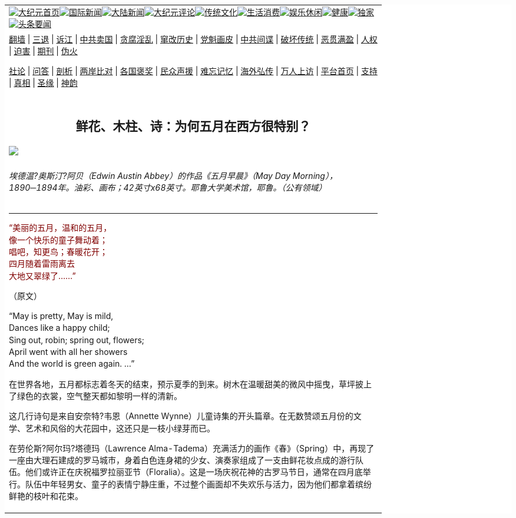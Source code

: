 <a name="1" id="1" target="_blank"></a><span id="1"></span>
<table align=center border="0"><tr><td colspan="2" VALIGN=TOP><a href="https://github.com/19920513/djy/blob/master/gb/nf1351518.md#1"><img src="https://raw.githubusercontent.com/19920513/www/master/t/djy/1.jpg" title="大纪元首页" alt="大纪元首页"></a><a href="https://github.com/19920513/djy/blob/master/gb/n24hr.md#1"><img src="https://raw.githubusercontent.com/19920513/www/master/t/djy/3.jpg" title="国际新闻" alt="国际新闻"></a><a href="https://github.com/19920513/djy/blob/master/gb/nsc413.md#1"><img src="https://raw.githubusercontent.com/19920513/www/master/t/djy/4.jpg" title="大陆新闻" alt="大陆新闻"></a><a href="https://github.com/19920513/djy/blob/master/gb/news392.md#1"><img src="https://raw.githubusercontent.com/19920513/www/master/t/djy/5.jpg" title="大纪元评论" alt="大纪元评论"></a><a href="https://github.com/19920513/djy/blob/master/gb/news2007.md#1"><img src="https://raw.githubusercontent.com/19920513/www/master/t/djy/6.jpg" title="传统文化" alt="传统文化"></a><a href="https://github.com/19920513/djy/blob/master/gb/news2008.md#1"><img src="https://raw.githubusercontent.com/19920513/www/master/t/djy/7.jpg" title="生活消费" alt="生活消费"></a><a href="https://github.com/19920513/djy/blob/master/gb/ncyule.md#1"><img src="https://raw.githubusercontent.com/19920513/www/master/t/djy/8.jpg" title="娱乐休闲" alt="娱乐休闲"></a><a href="https://github.com/19920513/djy/blob/master/gb/nsc1002.md#1"><img src="https://raw.githubusercontent.com/19920513/www/master/t/djy/9.jpg" title="健康" alt="健康"></a><a href="https://github.com/19920513/djy/blob/master/gb/nf6092.md#1"><img src="https://raw.githubusercontent.com/19920513/www/master/t/djy/10a.jpg" title="独家" alt="独家"></a><a href="https://github.com/19920513/djy/blob/master/gb/nf4514.md#1"><img src="https://raw.githubusercontent.com/19920513/www/master/t/djy/12a.jpg" title="头条要闻" alt="头条要闻"></a></td></tr>
<tr><td colspan="2" VALIGN=TOP><a target="_blank" href="https://github.com/19920513/www/blob/master/README.md?zsrh#1">翻墙</a> | <a target="_blank" href="https://github.com/19920513/djy/blob/master/gb/nf5657.md#1">三退</a> | <a target="_blank" href="https://github.com/19920513/djy/blob/master/gb/nf6124.md#1">诉江</a> | <a target="_blank" href="https://github.com/19920513/djy/blob/master/gb/nf1176117.md#1">中共卖国</a> | <a target="_blank" href="https://github.com/19920513/djy/blob/master/gb/nf5773.md#1">贪腐淫乱</a> | <a target="_blank" href="https://github.com/19920513/djy/blob/master/gb/nf1176115.md#1">窜改历史</a> | <a target="_blank" href="https://github.com/19920513/djy/blob/master/gb/nf1176107.md#1">党魁画皮</a> | <a target="_blank" href="https://github.com/19920513/djy/blob/master/gb/nf1320400.md#1">中共间谍</a> | <a target="_blank" href="https://github.com/19920513/djy/blob/master/gb/nf1176114.md#1">破坏传统</a> | <a target="_blank" href="https://github.com/19920513/ntdtv/blob/master/gb/prog447_1.md#1">恶贯满盈</a> | <a target="_blank" href="https://github.com/19920513/djy/blob/master/gb/ncid278.md#1">人权</a> | <a target="_blank" href="https://github.com/19920513/djy/blob/master/gb/nf1176111.md#1">迫害</a> | <a target="_blank" href="https://gitlab.com/szzdlab/mh-qikan/blob/master/README.md#1">期刊</a> | <a target="_blank" href="https://github.com/19920513/djy/blob/master/gb/nf5562.md#1">伪火</a></p><p><a target="_blank" href="https://github.com/19920513/djy/blob/master/gb/9p.md#1">社论</a> | <a target="_blank" href="https://github.com/19920513/djy/blob/master/gb/nf4378.md#1">问答</a> | <a target="_blank" href="https://github.com/19920513/djy/blob/master/gb/nf5792.md#1">剖析</a> | <a target="_blank" href="https://github.com/19920513/djy/blob/master/gb/nf5735.md#1">两岸比对</a> | <a target="_blank" href="https://github.com/19920513/djy/blob/master/gb/nf6119.md#1">各国褒奖</a> | <a target="_blank" href="https://github.com/19920513/djy/blob/master/gb/nf6120.md#1">民众声援</a> | <a target="_blank" href="https://github.com/19920513/djy/blob/master/gb/nf1188594.md#1">难忘记忆</a> | <a target="_blank" href="https://github.com/19920513/djy/blob/master/gb/nf3180.md#1">海外弘传</a> | <a target="_blank" href="https://github.com/19920513/djy/blob/master/gb/nf5410.md#1">万人上访</a> | <a target="_blank" href="https://github.com/19920513/www/blob/master/README.md?zsrh#1">平台首页</a> | <a target="_blank" href="https://github.com/19920513/djy/blob/master/gb/nf4386.md#1">支持</a> | <a target="_blank" href="https://github.com/19920513/djy/blob/master/gb/nf4389.md#1">真相</a> | <a target="_blank" href="https://github.com/19920513/djy/blob/master/gb/nf5790.md#1">圣缘</a> | <a target="_blank" href="https://github.com/19920513/djy/blob/master/gb/nf4786.md#1">神韵</a></td></tr>
<tr><td VALIGN=TOP width="626"><h2 align=center>鲜花、木柱、诗：为何五月在西方很特别？</h2>
<img width="600" src="https://i.epochtimes.com/assets/uploads/2022/05/id13744387-ag-obj-61267-0001-pub-1200x736-600x400.jpg" />
<h6>埃德温?奥斯汀?阿贝（Edwin Austin Abbey）的作品《五月早晨》（May Day Morning），1890─1894年。油彩、画布；42英寸x68英寸。耶鲁大学美术馆，耶鲁。（公有领域）
</h6>
<hr>
<p><span style="color: #800000;">“美丽的<ahref="https://github.com/19920513/djy/blob/master/gb/tag/%E4%BA%94%E6%9C%88.md#1">五月</a>，温和的五月，</span><br />
<span style="color: #800000;">像一个快乐的童子舞动着；</span><br />
<span style="color: #800000;">唱吧，知更鸟；春暖花开；</span><br />
<span style="color: #800000;">四月随着雷雨离去</span><br />
<span style="color: #800000;">大地又翠绿了……”</span></p>
<p>（原文）</p>
<p>“May is pretty, May is mild,<br />
Dances like a happy child;<br />
Sing out, robin; spring out, flowers;<br />
April went with all her showers<br />
And the world is green again. …”</p>
<p>在世界各地，<ahref="https://github.com/19920513/djy/blob/master/gb/tag/%E4%BA%94%E6%9C%88.md#1">五月</a>都标志着冬天的结束，预示夏季的到来。树木在温暖甜美的微风中摇曳，草坪披上了绿色的衣裳，空气整天都如黎明一样的清新。</p>
<p>这几行诗句是来自安奈特?韦恩（Annette Wynne）儿童诗集的开头篇章。在无数赞颂五月份的文学、艺术和风俗的大花园中，这还只是一枝小绿芽而已。</p>
<p>在劳伦斯?阿尔玛?塔德玛（Lawrence Alma-Tadema）充满活力的画作《春》（Spring）中，再现了一座由大理石建成的罗马城市，身着白色连身裙的少女、演奏家组成了一支由鲜花妆点成的游行队伍。他们或许正在庆祝福罗拉丽亚节（Floralia）。这是一场庆祝花神的古罗马节日，通常在四月底举行。队伍中年轻男女、童子的表情宁静庄重，不过整个画面却不失欢乐与活力，因为他们都拿着缤纷鲜艳的枝叶和花束。</p>